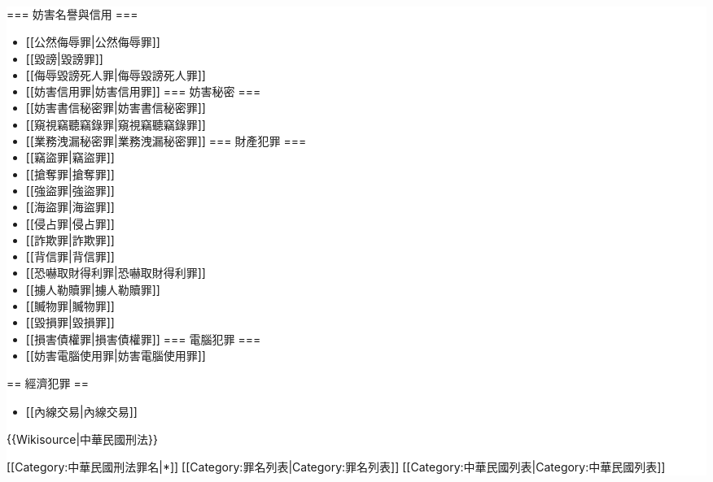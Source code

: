 === 妨害名譽與信用 ===
* [[公然侮辱罪|公然侮辱罪]]
* [[毀謗|毀謗罪]] 
* [[侮辱毀謗死人罪|侮辱毀謗死人罪]]
* [[妨害信用罪|妨害信用罪]]
=== 妨害秘密 ===
* [[妨害書信秘密罪|妨害書信秘密罪]]
* [[窺視竊聽竊錄罪|窺視竊聽竊錄罪]]
* [[業務洩漏秘密罪|業務洩漏秘密罪]]
=== 財產犯罪 ===
* [[竊盜罪|竊盜罪]]
* [[搶奪罪|搶奪罪]]
* [[強盜罪|強盜罪]]
* [[海盜罪|海盜罪]]
* [[侵占罪|侵占罪]]
* [[詐欺罪|詐欺罪]]
* [[背信罪|背信罪]]
* [[恐嚇取財得利罪|恐嚇取財得利罪]]
* [[擄人勒贖罪|擄人勒贖罪]]
* [[贓物罪|贓物罪]]
* [[毀損罪|毀損罪]]
* [[損害債權罪|損害債權罪]]
=== 電腦犯罪 ===
* [[妨害電腦使用罪|妨害電腦使用罪]]

== 經濟犯罪 ==
* [[內線交易|內線交易]]

{{Wikisource|中華民國刑法}}

[[Category:中華民國刑法罪名|*]]
[[Category:罪名列表|Category:罪名列表]]
[[Category:中華民國列表|Category:中華民國列表]]